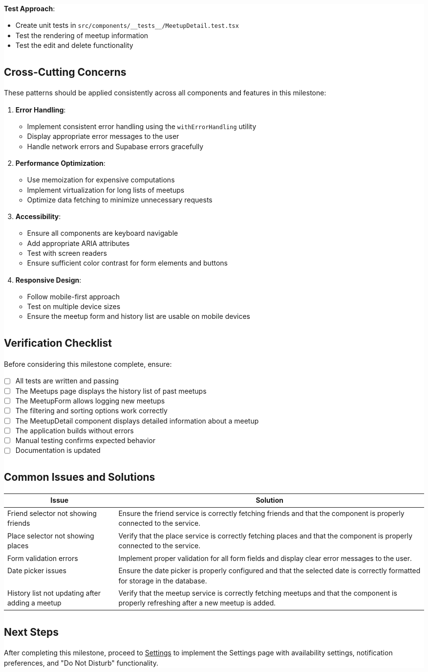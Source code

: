 **Test Approach**:
- Create unit tests in `src/components/__tests__/MeetupDetail.test.tsx`
- Test the rendering of meetup information
- Test the edit and delete functionality

## Cross-Cutting Concerns

These patterns should be applied consistently across all components and features in this milestone:

1. **Error Handling**: 
   - Implement consistent error handling using the `withErrorHandling` utility
   - Display appropriate error messages to the user
   - Handle network errors and Supabase errors gracefully

2. **Performance Optimization**:
   - Use memoization for expensive computations
   - Implement virtualization for long lists of meetups
   - Optimize data fetching to minimize unnecessary requests

3. **Accessibility**:
   - Ensure all components are keyboard navigable
   - Add appropriate ARIA attributes
   - Test with screen readers
   - Ensure sufficient color contrast for form elements and buttons

4. **Responsive Design**:
   - Follow mobile-first approach
   - Test on multiple device sizes
   - Ensure the meetup form and history list are usable on mobile devices

## Verification Checklist

Before considering this milestone complete, ensure:

- [ ] All tests are written and passing
- [ ] The Meetups page displays the history list of past meetups
- [ ] The MeetupForm allows logging new meetups
- [ ] The filtering and sorting options work correctly
- [ ] The MeetupDetail component displays detailed information about a meetup
- [ ] The application builds without errors
- [ ] Manual testing confirms expected behavior
- [ ] Documentation is updated

## Common Issues and Solutions

| Issue | Solution |
|-------|----------|
| Friend selector not showing friends | Ensure the friend service is correctly fetching friends and that the component is properly connected to the service. |
| Place selector not showing places | Verify that the place service is correctly fetching places and that the component is properly connected to the service. |
| Form validation errors | Implement proper validation for all form fields and display clear error messages to the user. |
| Date picker issues | Ensure the date picker is properly configured and that the selected date is correctly formatted for storage in the database. |
| History list not updating after adding a meetup | Verify that the meetup service is correctly fetching meetups and that the component is properly refreshing after a new meetup is added. |

## Next Steps

After completing this milestone, proceed to [Settings](./07-settings.md) to implement the Settings page with availability settings, notification preferences, and "Do Not Disturb" functionality. 